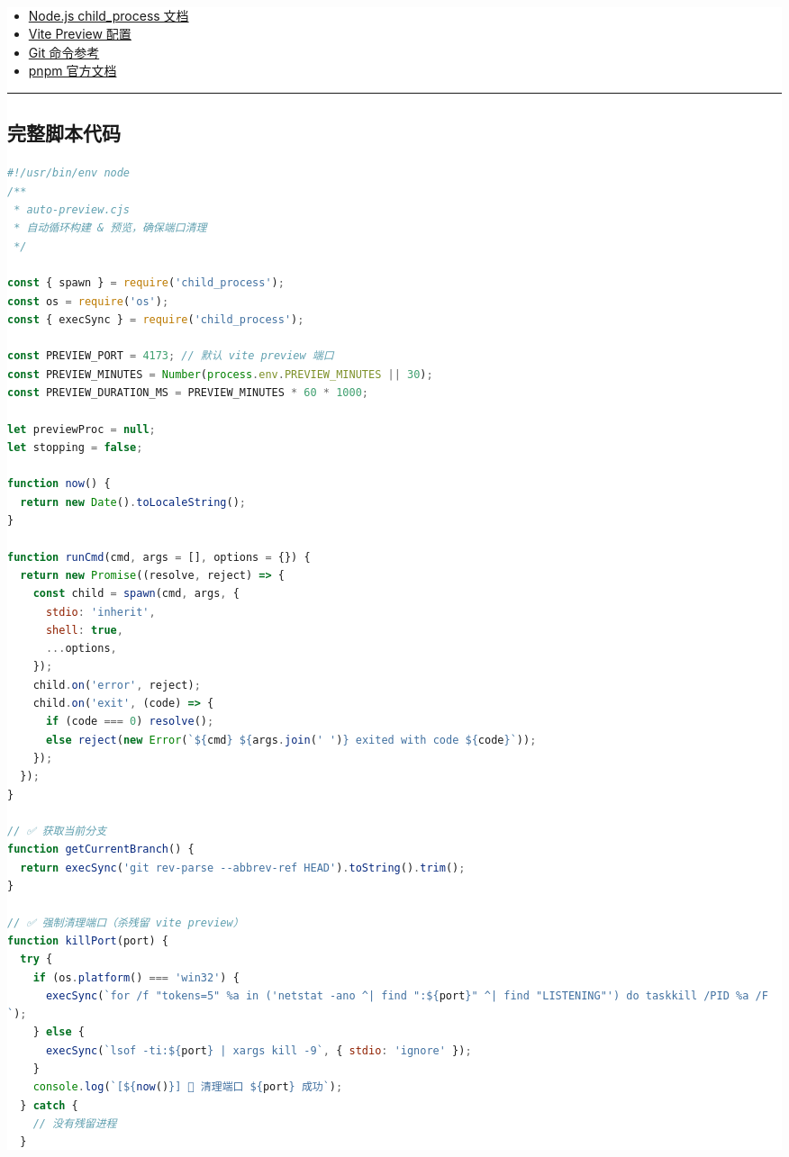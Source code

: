 - [Node.js child_process 文档](https://nodejs.org/api/child_process.html)
- [Vite Preview 配置](https://vitejs.dev/config/preview-options.html)
- [Git 命令参考](https://git-scm.com/docs)
- [pnpm 官方文档](https://pnpm.io/)

---

## 完整脚本代码

```javascript
#!/usr/bin/env node
/**
 * auto-preview.cjs
 * 自动循环构建 & 预览，确保端口清理
 */

const { spawn } = require('child_process');
const os = require('os');
const { execSync } = require('child_process');

const PREVIEW_PORT = 4173; // 默认 vite preview 端口
const PREVIEW_MINUTES = Number(process.env.PREVIEW_MINUTES || 30);
const PREVIEW_DURATION_MS = PREVIEW_MINUTES * 60 * 1000;

let previewProc = null;
let stopping = false;

function now() {
  return new Date().toLocaleString();
}

function runCmd(cmd, args = [], options = {}) {
  return new Promise((resolve, reject) => {
    const child = spawn(cmd, args, {
      stdio: 'inherit',
      shell: true,
      ...options,
    });
    child.on('error', reject);
    child.on('exit', (code) => {
      if (code === 0) resolve();
      else reject(new Error(`${cmd} ${args.join(' ')} exited with code ${code}`));
    });
  });
}

// ✅ 获取当前分支
function getCurrentBranch() {
  return execSync('git rev-parse --abbrev-ref HEAD').toString().trim();
}

// ✅ 强制清理端口（杀残留 vite preview）
function killPort(port) {
  try {
    if (os.platform() === 'win32') {
      execSync(`for /f "tokens=5" %a in ('netstat -ano ^| find ":${port}" ^| find "LISTENING"') do taskkill /PID %a /F`);
    } else {
      execSync(`lsof -ti:${port} | xargs kill -9`, { stdio: 'ignore' });
    }
    console.log(`[${now()}] 🧹 清理端口 ${port} 成功`);
  } catch {
    // 没有残留进程
  }
```